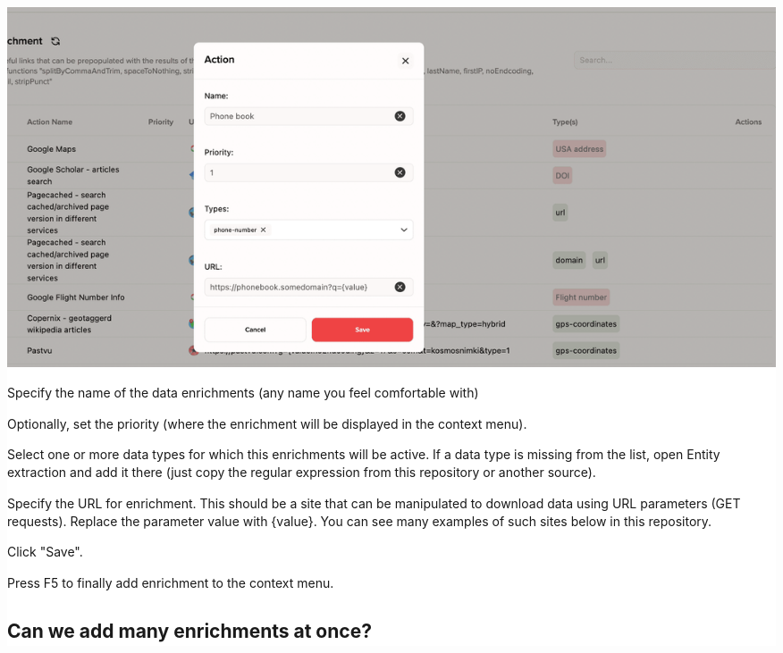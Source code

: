 <img src="new_action.png" width="100%" />

Specify the name of the data enrichments (any name you feel comfortable with)

Optionally, set the priority (where the enrichment will be displayed in the context menu).

Select one or more data types for which this enrichments will be active. If a data type is missing from the list, open Entity extraction and add it there (just copy the regular expression from this repository or another source).

Specify the URL for enrichment. This should be a site that can be manipulated to download data using URL parameters (GET requests). Replace the parameter value with {value}. You can see many examples of such sites below in this repository.

Click "Save".

Press F5 to finally add enrichment to the context menu.

## Can we add many enrichments at once?
